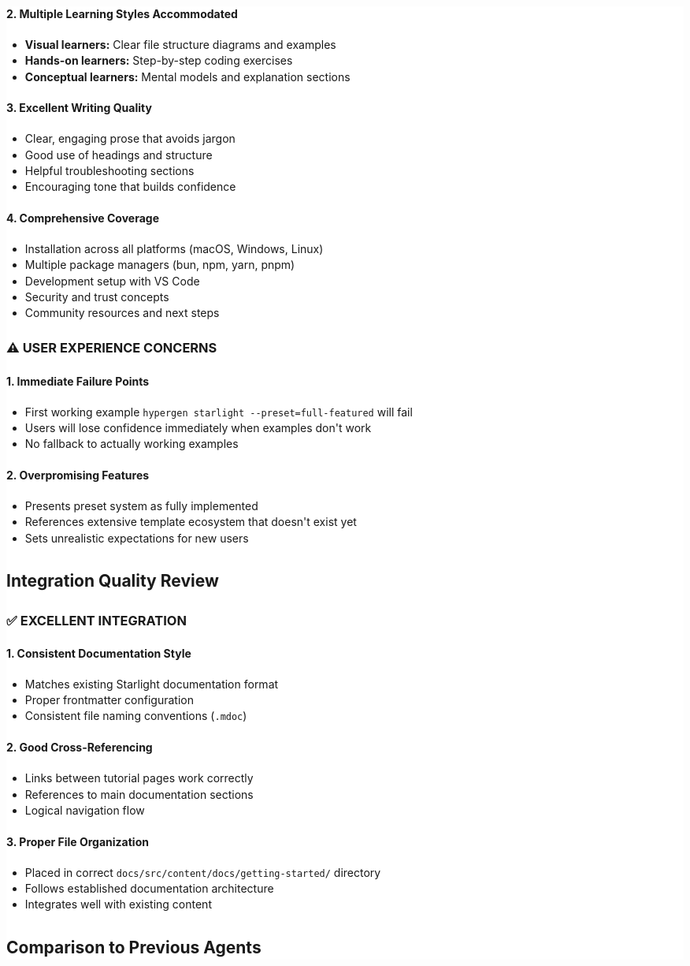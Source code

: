 #### 2. Multiple Learning Styles Accommodated
- **Visual learners:** Clear file structure diagrams and examples
- **Hands-on learners:** Step-by-step coding exercises
- **Conceptual learners:** Mental models and explanation sections

#### 3. Excellent Writing Quality
- Clear, engaging prose that avoids jargon
- Good use of headings and structure
- Helpful troubleshooting sections
- Encouraging tone that builds confidence

#### 4. Comprehensive Coverage
- Installation across all platforms (macOS, Windows, Linux)
- Multiple package managers (bun, npm, yarn, pnpm)
- Development setup with VS Code
- Security and trust concepts
- Community resources and next steps

### ⚠️ USER EXPERIENCE CONCERNS

#### 1. Immediate Failure Points
- First working example `hypergen starlight --preset=full-featured` will fail
- Users will lose confidence immediately when examples don't work
- No fallback to actually working examples

#### 2. Overpromising Features
- Presents preset system as fully implemented
- References extensive template ecosystem that doesn't exist yet
- Sets unrealistic expectations for new users

## Integration Quality Review

### ✅ EXCELLENT INTEGRATION

#### 1. Consistent Documentation Style
- Matches existing Starlight documentation format
- Proper frontmatter configuration
- Consistent file naming conventions (`.mdoc`)

#### 2. Good Cross-Referencing
- Links between tutorial pages work correctly
- References to main documentation sections
- Logical navigation flow

#### 3. Proper File Organization
- Placed in correct `docs/src/content/docs/getting-started/` directory
- Follows established documentation architecture
- Integrates well with existing content

## Comparison to Previous Agents
